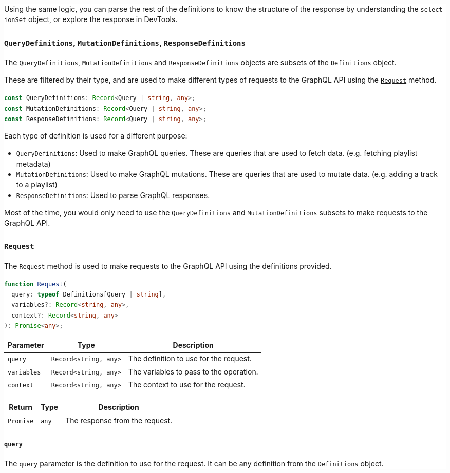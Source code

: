 Using the same logic, you can parse the rest of the definitions to know the structure of the response by understanding the `selectionSet` object, or explore the response in DevTools.

### `QueryDefinitions`, `MutationDefinitions`, `ResponseDefinitions`

The `QueryDefinitions`, `MutationDefinitions` and `ResponseDefinitions` objects are subsets of the `Definitions` object.

These are filtered by their type, and are used to make different types of requests to the GraphQL API using the [`Request`](#request) method.

```ts
const QueryDefinitions: Record<Query | string, any>;
const MutationDefinitions: Record<Query | string, any>;
const ResponseDefinitions: Record<Query | string, any>;
```

Each type of definition is used for a different purpose:

- `QueryDefinitions`: Used to make GraphQL queries. These are queries that are used to fetch data. (e.g. fetching playlist metadata)
- `MutationDefinitions`: Used to make GraphQL mutations. These are queries that are used to mutate data. (e.g. adding a track to a playlist)
- `ResponseDefinitions`: Used to parse GraphQL responses.

Most of the time, you would only need to use the `QueryDefinitions` and `MutationDefinitions` subsets to make requests to the GraphQL API.

### `Request`

The `Request` method is used to make requests to the GraphQL API using the definitions provided.

```ts
function Request(
  query: typeof Definitions[Query | string],
  variables?: Record<string, any>,
  context?: Record<string, any>
): Promise<any>;
```

| Parameter | Type | Description |
| --- | --- | --- |
| `query` | `Record<string, any>` | The definition to use for the request. |
| `variables` | `Record<string, any>` | The variables to pass to the operation. |
| `context` | `Record<string, any>` | The context to use for the request. |

| Return | Type | Description |
| --- | --- | --- |
| `Promise` | `any` | The response from the request. |

#### `query`

The `query` parameter is the definition to use for the request. It can be any definition from the [`Definitions`](#definitions) object.
